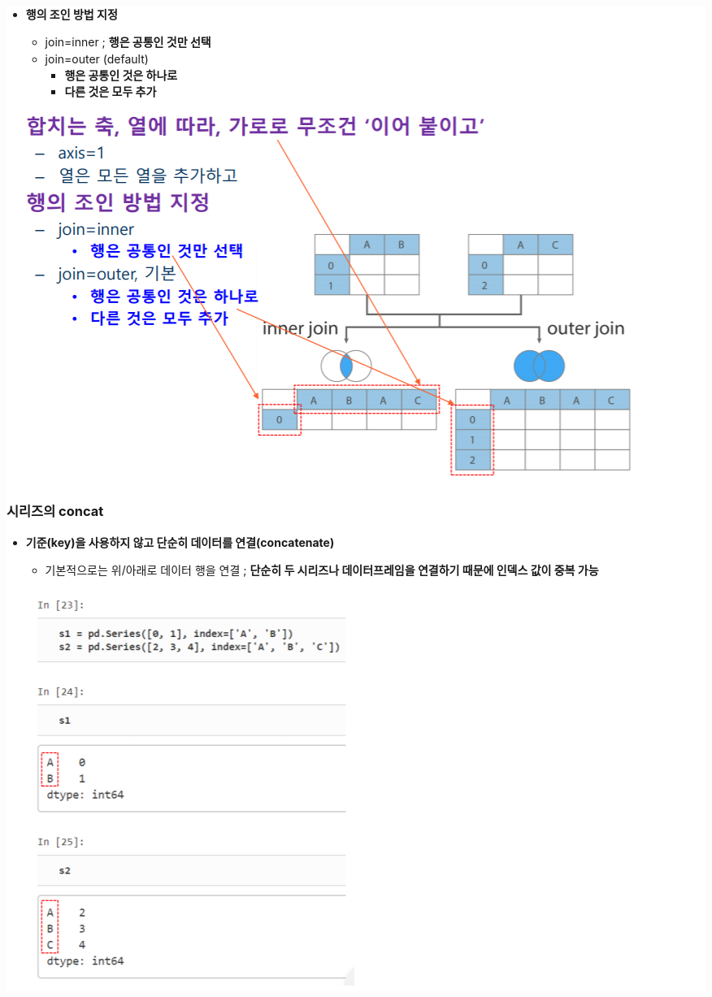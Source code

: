 - **행의 조인 방법 지정**  

    - join=inner ; **행은 공통인 것만 선택**  
    - join=outer (default) 
        - **행은 공통인 것은 하나로**  
        - **다른 것은 모두 추가**  

    ![multi-index-example](../../img/data_analysis/200702/multi-index-example55.png)  


### 시리즈의 concat  

- **기준(key)을 사용하지 않고 단순히 데이터를 연결(concatenate)**  

    - 기본적으로는 위/아래로 데이터 행을 연결 ; **단순히 두 시리즈나 데이터프레임을 연결하기 때문에 인덱스 값이 중복 가능**  

    ![multi-index-example](../../img/data_analysis/200702/multi-index-example56.png)  
